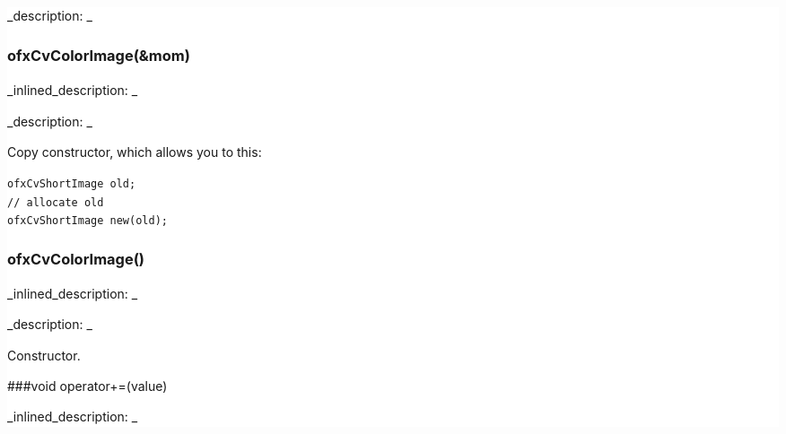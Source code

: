 





_description: _









### ofxCvColorImage(&mom)



_inlined_description: _







_description: _

Copy constructor, which allows you to this:

~~~~{.cpp}
ofxCvShortImage old;
// allocate old
ofxCvShortImage new(old);
~~~~







### ofxCvColorImage()



_inlined_description: _







_description: _

Constructor.







###void operator+=(value)



_inlined_description: _






